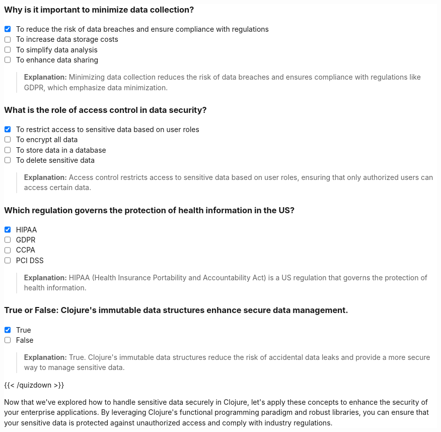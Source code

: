 ### Why is it important to minimize data collection?

- [x] To reduce the risk of data breaches and ensure compliance with regulations
- [ ] To increase data storage costs
- [ ] To simplify data analysis
- [ ] To enhance data sharing

> **Explanation:** Minimizing data collection reduces the risk of data breaches and ensures compliance with regulations like GDPR, which emphasize data minimization.

### What is the role of access control in data security?

- [x] To restrict access to sensitive data based on user roles
- [ ] To encrypt all data
- [ ] To store data in a database
- [ ] To delete sensitive data

> **Explanation:** Access control restricts access to sensitive data based on user roles, ensuring that only authorized users can access certain data.

### Which regulation governs the protection of health information in the US?

- [x] HIPAA
- [ ] GDPR
- [ ] CCPA
- [ ] PCI DSS

> **Explanation:** HIPAA (Health Insurance Portability and Accountability Act) is a US regulation that governs the protection of health information.

### True or False: Clojure's immutable data structures enhance secure data management.

- [x] True
- [ ] False

> **Explanation:** True. Clojure's immutable data structures reduce the risk of accidental data leaks and provide a more secure way to manage sensitive data.

{{< /quizdown >}}

Now that we've explored how to handle sensitive data securely in Clojure, let's apply these concepts to enhance the security of your enterprise applications. By leveraging Clojure's functional programming paradigm and robust libraries, you can ensure that your sensitive data is protected against unauthorized access and comply with industry regulations.

